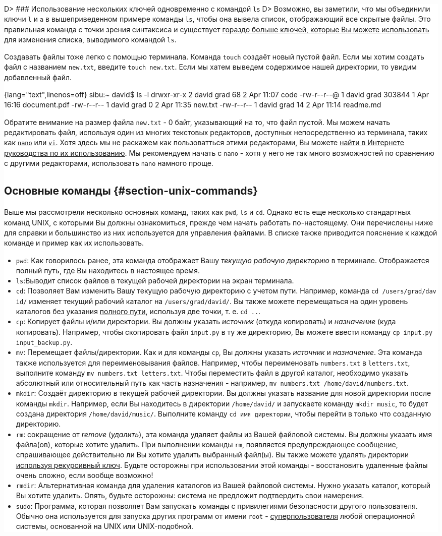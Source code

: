 D> ### Использование нескольких ключей одновременно с командой `ls`
D> Возможно, вы заметили, что мы объединили ключи `l` и `a` в вышеприведенном примере команды `ls`, чтобы она вывела список, отображающий все скрытые файлы. Это правильная команда с точки зрения синтаксиса и существует [гораздо больше ключей, которые Вы можете использовать](http://man7.org/linux/man-pages/man1/ls.1.html) для изменения списка, выводимого командой `ls`.

Создавать файлы тоже легко с помощью терминала. Команда `touch` создаёт новый пустой файл. Если мы хотим создать файл с названием `new.txt`, введите `touch new.txt`. Если мы хатем выведем содержимое нашей директории, то увидим добавленный файл.

{lang="text",linenos=off}
    sibu:~ david$ ls -l
    drwxr-xr-x  2 david  grad      68  2 Apr 11:07 code
    -rw-r--r--@ 1 david  grad  303844  1 Apr 16:16 document.pdf
    -rw-r--r--  1 david  grad       0  2 Apr 11:35 new.txt
    -rw-r--r--  1 david  grad      14  2 Apr 11:14 readme.md

Обратите внимание на размер файла `new.txt` - 0 байт, указывающий на то, что файл пустой. Мы можем начать редактировать файл, используя один из многих текстовых редакторов, доступных непосредственно из терминала, таких как [`nano`](http://www.nano-editor.org/) или [`vi`](http://en.wikipedia.org/wiki/Vi). Хотя здесь мы не раскажем как пользоватться этими редакторами, Вы можете [найти в Интернете руководства по их использованию](http://www.howtogeek.com/howto/42980/the-beginners-guide-to-nano-the-linux-command-line-text-editor/). Мы рекомендуем начать с `nano` - хотя у него не так много возможностей по сравнению с другими редакторами, использовать `nano` намного проще.

## Основные команды {#section-unix-commands}
Выше мы рассмотрели несколько основных команд, таких как `pwd`, `ls` и `cd`. Однако есть еще несколько стандартных команд UNIX, с которыми Вы должны ознакомиться, прежде чем начать работать по-настоящему. Они перечислены ниже для справки и большинство из них используется для управления файлами. В списке также приводится пояснение к каждой команде и пример как их использовать.

* `pwd`: Как говорилось ранее, эта команда отображает Вашу *текущую рабочую директорию* в терминале. Отображается полный путь, где Вы находитесь в настоящее время.
* `ls`:Выводит список файлов в текущей рабочей директории на экран терминала. 
* `cd`: Позволяет Вам изменить Вашу текущую рабочую директорию с учетом пути. Например, команда `cd /users/grad/david/` изменяет текущий рабочий каталог на `/users/grad/david/`. Вы также можете перемещаться на один уровень каталогов без указания [полного пути](http://www.coffeecup.com/help/articles/absolute-vs-relative-pathslinks/), используя две точки, т. е. `cd ..`.
* `cp`: Копирует файлы и/или директории. Вы должны указать *источник* (откуда копировать) и *назначение* (куда копировать). Например, чтобы скопировать файл `input.py` в ту же директорию, Вы можете ввести команду `cp input.py input_backup.py`.
* `mv`: Перемещает файлы/директории. Как и для команды `cp`, Вы должны указать *источник* и *назначение*. Эта команда также используется для переименовывания файлов. Например, чтобы переименовать `numbers.txt` в `letters.txt`, выполните команду `mv numbers.txt letters.txt`. Чтобы переместить файл в другой каталог, необходимо указать абсолютный или относительный путь как часть назначения - например, `mv numbers.txt /home/david/numbers.txt`.
* `mkdir`: Создаёт директорию в текущей рабочей директории. Вы должны указать название для новой директории после команды `mkdir`. Например, если Вы находитесь в директории `/home/david/` и запускаете команду `mkdir music`, то будет создана директория `/home/david/music/`. Выполните команду `cd имя директории`, чтобы перейти в только что созданную директорию.
* `rm`: сокращение от *remove* (*удалить*), эта команда удаляет файлы из Вашей файловой системы. Вы должны указать имя  файла(ов), которые хотите удалить. При выполнении команды `rm`, появляется предупреждающее сообщение, спрашивающее действительно ли Вы хотите удалить выбранный файл(ы). Вы также можете удалять директории [используя рекурсивный ключ](http://www.computerhope.com/issues/ch000798.htm). Будьте осторожны при использовании этой команды - восстановить удаленные файлы очень сложно, если вообще возможно!
* `rmdir`: Альтернативная команда для удаления каталогов из Вашей файловой системы. Нужно указать каталог, который Вы хотите удалить. Опять, будьте осторожны: система не предложит подтвердить свои намерения.
* `sudo`: Программа, которая позволяет Вам запускать команды с привилегиями безопасности другого пользователя. Обычно она используется для запуска других программ от имени `root` - [суперпользователя](http://en.wikipedia.org/wiki/Superuser) любой операционной системы, основанной на UNIX или UNIX-подобной.
